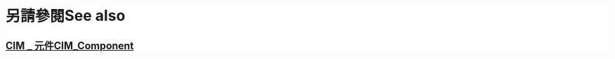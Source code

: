 

## <a name="see-also"></a><span data-ttu-id="3b0ac-171">另請參閱</span><span class="sxs-lookup"><span data-stu-id="3b0ac-171">See also</span></span>

<dl> <dt>

[<span data-ttu-id="3b0ac-172">**CIM \_ 元件**</span><span class="sxs-lookup"><span data-stu-id="3b0ac-172">**CIM\_Component**</span></span>](cim-component.md)
</dt> </dl>

 

